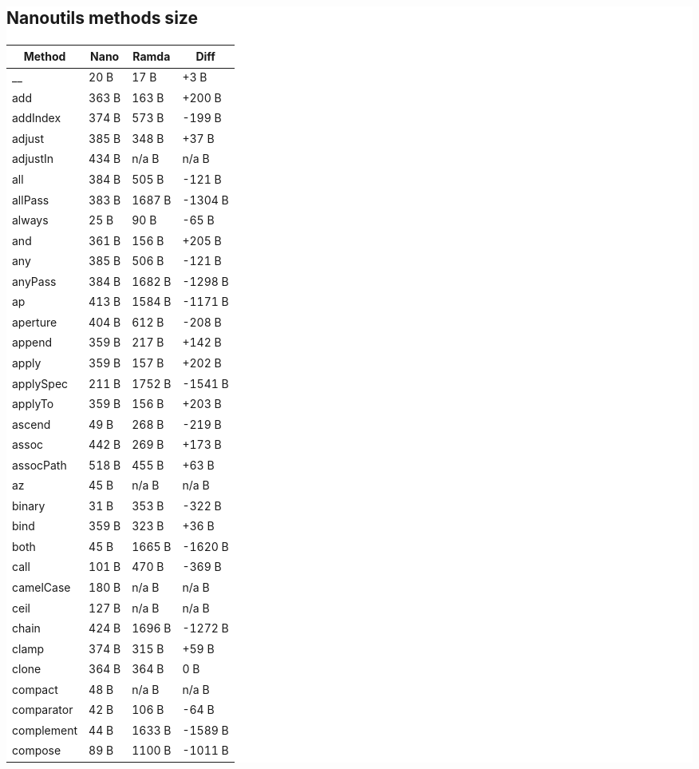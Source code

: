 ## Nanoutils methods size

| Method | Nano | Ramda | Diff |
| --- | --- | --- | --- |
| __ | 20 B | 17 B | +3 B |
| add | 363 B | 163 B | +200 B |
| addIndex | 374 B | 573 B | -199 B |
| adjust | 385 B | 348 B | +37 B |
| adjustIn | 434 B | n/a B | n/a B |
| all | 384 B | 505 B | -121 B |
| allPass | 383 B | 1687 B | -1304 B |
| always | 25 B | 90 B | -65 B |
| and | 361 B | 156 B | +205 B |
| any | 385 B | 506 B | -121 B |
| anyPass | 384 B | 1682 B | -1298 B |
| ap | 413 B | 1584 B | -1171 B |
| aperture | 404 B | 612 B | -208 B |
| append | 359 B | 217 B | +142 B |
| apply | 359 B | 157 B | +202 B |
| applySpec | 211 B | 1752 B | -1541 B |
| applyTo | 359 B | 156 B | +203 B |
| ascend | 49 B | 268 B | -219 B |
| assoc | 442 B | 269 B | +173 B |
| assocPath | 518 B | 455 B | +63 B |
| az | 45 B | n/a B | n/a B |
| binary | 31 B | 353 B | -322 B |
| bind | 359 B | 323 B | +36 B |
| both | 45 B | 1665 B | -1620 B |
| call | 101 B | 470 B | -369 B |
| camelCase | 180 B | n/a B | n/a B |
| ceil | 127 B | n/a B | n/a B |
| chain | 424 B | 1696 B | -1272 B |
| clamp | 374 B | 315 B | +59 B |
| clone | 364 B | 364 B | 0 B |
| compact | 48 B | n/a B | n/a B |
| comparator | 42 B | 106 B | -64 B |
| complement | 44 B | 1633 B | -1589 B |
| compose | 89 B | 1100 B | -1011 B |